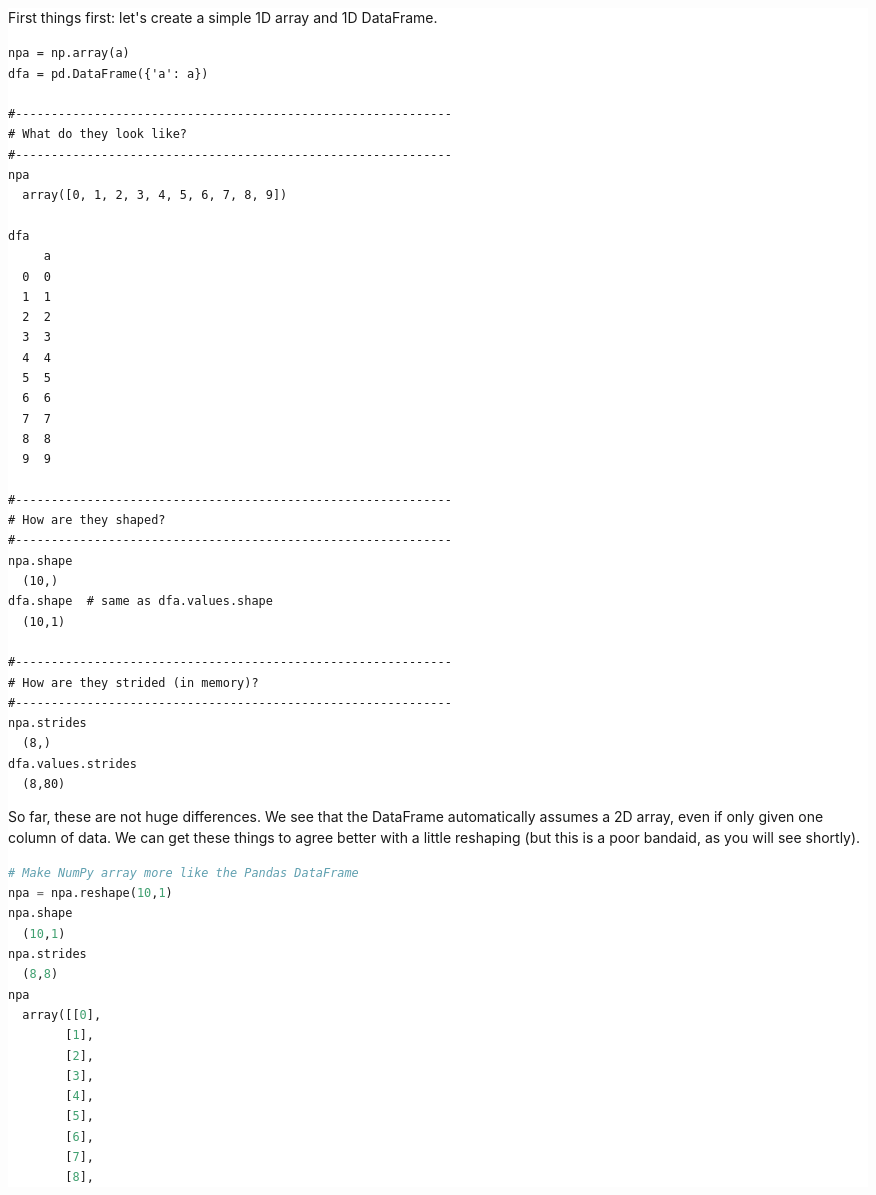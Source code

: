 First things first: let's create a simple 1D array and 1D DataFrame.

```
npa = np.array(a)
dfa = pd.DataFrame({'a': a})

#-------------------------------------------------------------
# What do they look like?
#-------------------------------------------------------------
npa
  array([0, 1, 2, 3, 4, 5, 6, 7, 8, 9])

dfa
     a
  0  0
  1  1
  2  2
  3  3
  4  4
  5  5
  6  6
  7  7
  8  8
  9  9

#-------------------------------------------------------------
# How are they shaped?
#-------------------------------------------------------------
npa.shape
  (10,)
dfa.shape  # same as dfa.values.shape
  (10,1)
  
#-------------------------------------------------------------
# How are they strided (in memory)?
#-------------------------------------------------------------
npa.strides
  (8,)
dfa.values.strides
  (8,80)
```

So far, these are not huge differences.  We see that the DataFrame automatically assumes a 2D array,
even if only given one column of data.  We can get these things to agree better with a little reshaping (but
this is a poor bandaid, as you will see shortly).

```python
# Make NumPy array more like the Pandas DataFrame
npa = npa.reshape(10,1)
npa.shape
  (10,1)
npa.strides
  (8,8)
npa
  array([[0],
        [1],
        [2],
        [3],
        [4],
        [5],
        [6],
        [7],
        [8],
```